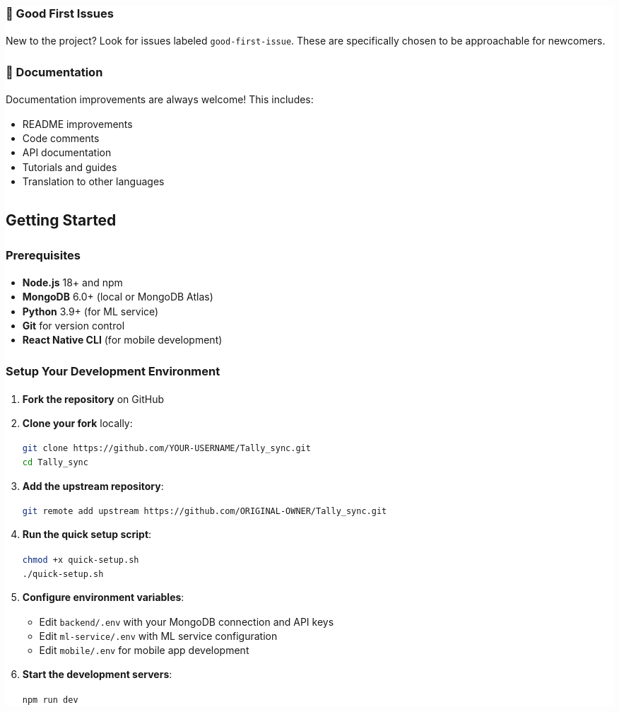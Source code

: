 ### 🎯 Good First Issues

New to the project? Look for issues labeled `good-first-issue`. These are specifically chosen to be approachable for newcomers.

### 📝 Documentation

Documentation improvements are always welcome! This includes:
- README improvements
- Code comments
- API documentation
- Tutorials and guides
- Translation to other languages

## Getting Started

### Prerequisites

- **Node.js** 18+ and npm
- **MongoDB** 6.0+ (local or MongoDB Atlas)
- **Python** 3.9+ (for ML service)
- **Git** for version control
- **React Native CLI** (for mobile development)

### Setup Your Development Environment

1. **Fork the repository** on GitHub

2. **Clone your fork** locally:
   ```bash
   git clone https://github.com/YOUR-USERNAME/Tally_sync.git
   cd Tally_sync
   ```

3. **Add the upstream repository**:
   ```bash
   git remote add upstream https://github.com/ORIGINAL-OWNER/Tally_sync.git
   ```

4. **Run the quick setup script**:
   ```bash
   chmod +x quick-setup.sh
   ./quick-setup.sh
   ```

5. **Configure environment variables**:
   - Edit `backend/.env` with your MongoDB connection and API keys
   - Edit `ml-service/.env` with ML service configuration
   - Edit `mobile/.env` for mobile app development

6. **Start the development servers**:
   ```bash
   npm run dev
   ```
